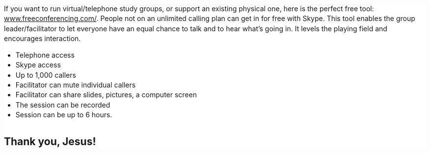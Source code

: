 
If you want to run virtual/telephone study groups, or support an existing physical one, here is the perfect free tool: www.freeconferencing.com/. People not on an unlimited calling plan can get in for free with Skype. This tool enables the group leader/facilitator to let everyone have an equal chance to talk and to hear what’s going in. It levels the playing field and encourages interaction.
- Telephone access
- Skype access
- Up to 1,000 callers
- Facilitator can mute individual callers
- Facilitator can share slides, pictures, a computer screen
- The session can be recorded
- Session can be up to 6 hours.

## Thank you, Jesus!

<figure id="Figure_8" class="image urantiapedia">